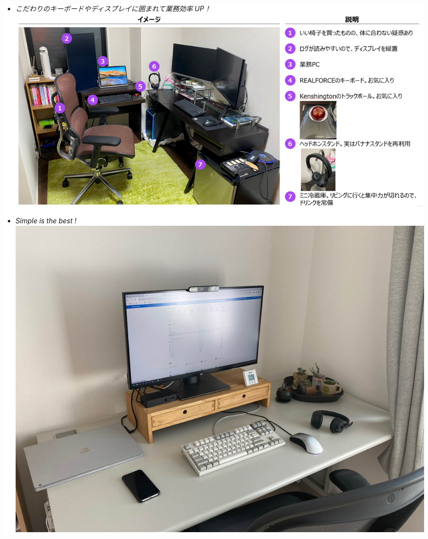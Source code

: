 - *こだわりのキーボードやディスプレイに囲まれて業務効率 UP！*
![](./Integration-teamInfo/Desk_takafumiohta.png)

- *Simple is the best !*
![](./Integration-teamInfo/Desk_shhanai.png)
